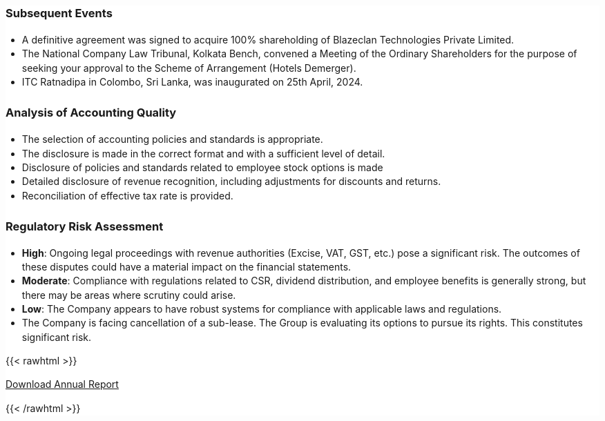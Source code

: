 ### Subsequent Events

*   A definitive agreement was signed to acquire 100% shareholding of Blazeclan Technologies Private Limited.
*   The National Company Law Tribunal, Kolkata Bench, convened a Meeting of the Ordinary Shareholders for the purpose of seeking your approval to the Scheme of Arrangement (Hotels Demerger).
*   ITC Ratnadipa in Colombo, Sri Lanka, was inaugurated on 25th April, 2024.

### Analysis of Accounting Quality

*   The selection of accounting policies and standards is appropriate.
*   The disclosure is made in the correct format and with a sufficient level of detail.
*   Disclosure of policies and standards related to employee stock options is made
*   Detailed disclosure of revenue recognition, including adjustments for discounts and returns.
*   Reconciliation of effective tax rate is provided.

### Regulatory Risk Assessment

*   **High**: Ongoing legal proceedings with revenue authorities (Excise, VAT, GST, etc.) pose a significant risk. The outcomes of these disputes could have a material impact on the financial statements.
*   **Moderate**: Compliance with regulations related to CSR, dividend distribution, and employee benefits is generally strong, but there may be areas where scrutiny could arise.
*   **Low**: The Company appears to have robust systems for compliance with applicable laws and regulations.
*   The Company is facing cancellation of a sub-lease. The Group is evaluating its options to pursue its rights. This constitutes significant risk.



{{< rawhtml >}}

<div class="button-container">    
    <a href="https://www.bseindia.com/stockinfo/AnnPdfOpen.aspx?Pname=f0d1e906-3c13-4993-ad06-e04ad1d3edf9.pdf" target="_blank" class="report-button">
      <i class="fas fa-file-pdf"></i> Download Annual Report
    </a>
</div>
    
{{< /rawhtml >}}
